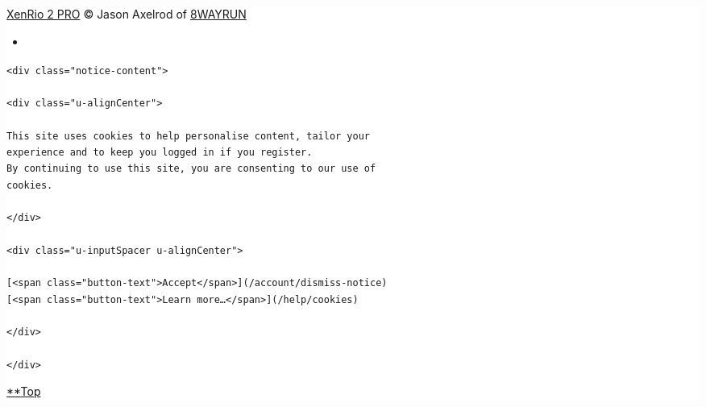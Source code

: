 [XenRio 2 PRO](https://xenforo.com/community/resources/6024/) © Jason
Axelrod of [8WAYRUN](https://8wayrun.com/)

</div>

</div>

</div>

</div>

<div class="u-bottomFixer js-bottomFixTarget">

  - 
    
    <div class="notice-content">
    
    <div class="u-alignCenter">
    
    This site uses cookies to help personalise content, tailor your
    experience and to keep you logged in if you register.  
    By continuing to use this site, you are consenting to our use of
    cookies.
    
    </div>
    
    <div class="u-inputSpacer u-alignCenter">
    
    [<span class="button-text">Accept</span>](/account/dismiss-notice)
    [<span class="button-text">Learn more…</span>](/help/cookies)
    
    </div>
    
    </div>

</div>

<div class="u-scrollButtons js-scrollButtons" data-trigger-type="up">

[<span class="button-text">**<span class="u-srOnly">Top</span></span>](#top)

</div>
